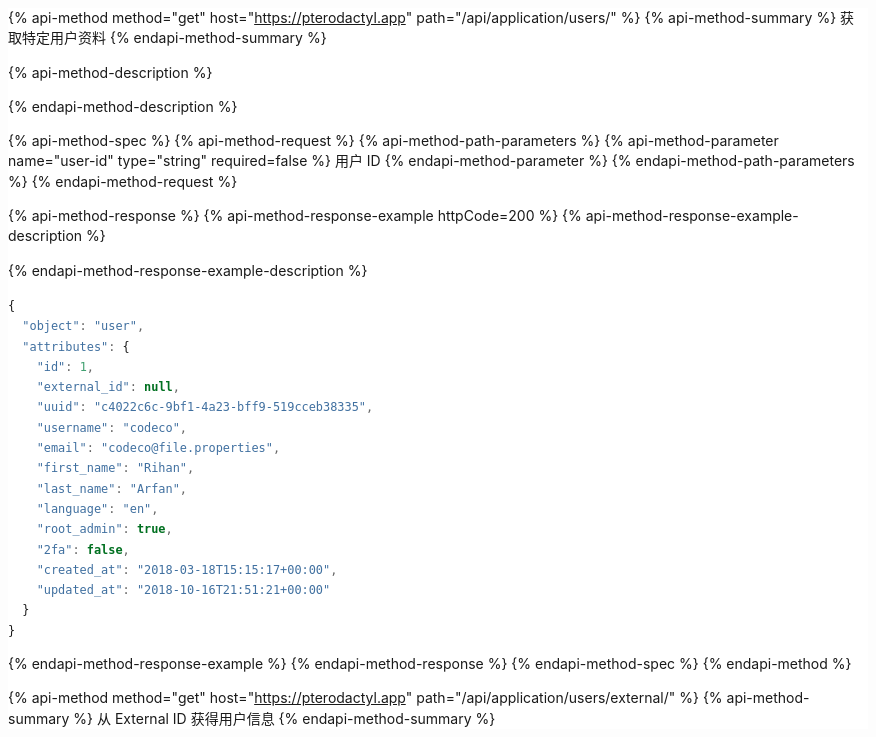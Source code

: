 {% api-method method="get" host="https://pterodactyl.app" path="/api/application/users/<user-id>" %}
{% api-method-summary %}
获取特定用户资料
{% endapi-method-summary %}

{% api-method-description %}

{% endapi-method-description %}

{% api-method-spec %}
{% api-method-request %}
{% api-method-path-parameters %}
{% api-method-parameter name="user-id" type="string" required=false %}
用户 ID
{% endapi-method-parameter %}
{% endapi-method-path-parameters %}
{% endapi-method-request %}

{% api-method-response %}
{% api-method-response-example httpCode=200 %}
{% api-method-response-example-description %}

{% endapi-method-response-example-description %}

```javascript
{
  "object": "user",
  "attributes": {
    "id": 1,
    "external_id": null,
    "uuid": "c4022c6c-9bf1-4a23-bff9-519cceb38335",
    "username": "codeco",
    "email": "codeco@file.properties",
    "first_name": "Rihan",
    "last_name": "Arfan",
    "language": "en",
    "root_admin": true,
    "2fa": false,
    "created_at": "2018-03-18T15:15:17+00:00",
    "updated_at": "2018-10-16T21:51:21+00:00"
  }
}
```
{% endapi-method-response-example %}
{% endapi-method-response %}
{% endapi-method-spec %}
{% endapi-method %}

{% api-method method="get" host="https://pterodactyl.app" path="/api/application/users/external/<external-id>" %}
{% api-method-summary %}
从 External ID 获得用户信息
{% endapi-method-summary %}
